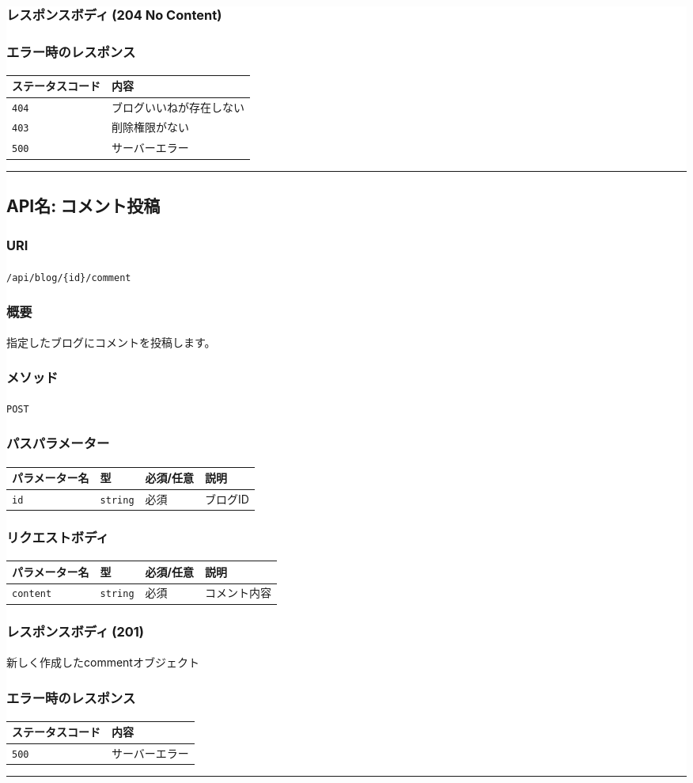 ### レスポンスボディ (204 No Content)

### エラー時のレスポンス

| ステータスコード | 内容                     |
| :--------------- | :----------------------- |
| `404`            | ブログいいねが存在しない |
| `403`            | 削除権限がない           |
| `500`            | サーバーエラー           |

---

## API名: コメント投稿

### URI

`/api/blog/{id}/comment`

### 概要

指定したブログにコメントを投稿します。

### メソッド

`POST`

### パスパラメーター

| パラメーター名 | 型       | 必須/任意 | 説明     |
| :------------- | :------- | :-------- | :------- |
| `id`           | `string` | 必須      | ブログID |

### リクエストボディ

| パラメーター名 | 型       | 必須/任意 | 説明         |
| :------------- | :------- | :-------- | :----------- |
| `content`      | `string` | 必須      | コメント内容 |

### レスポンスボディ (201)
新しく作成したcommentオブジェクト

### エラー時のレスポンス

| ステータスコード | 内容                |
| :--------------- | :------------------ |
| `500`            | サーバーエラー      |

---
